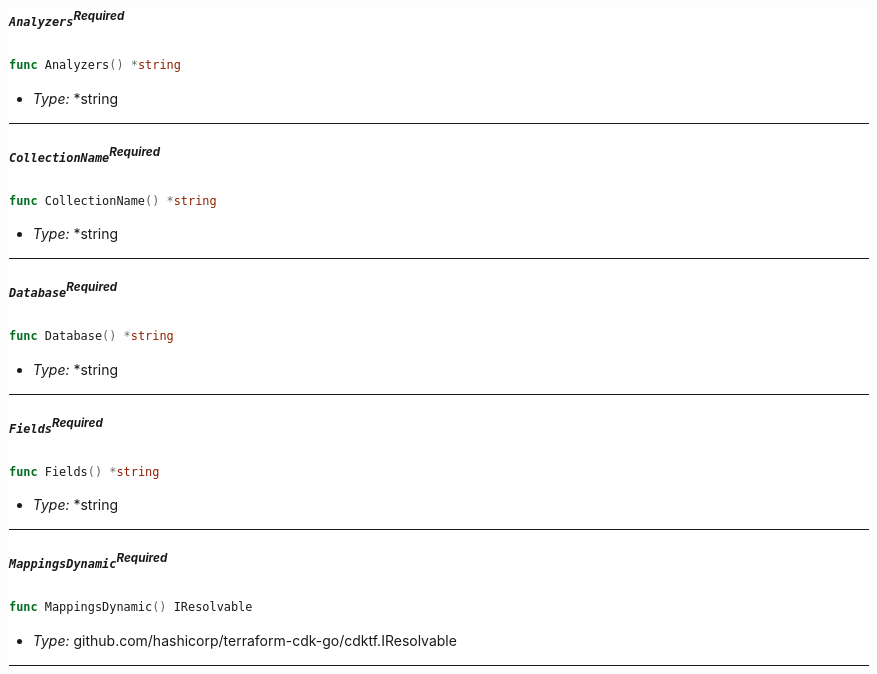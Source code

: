 ##### `Analyzers`<sup>Required</sup> <a name="Analyzers" id="@cdktf/provider-mongodbatlas.dataMongodbatlasSearchIndex.DataMongodbatlasSearchIndex.property.analyzers"></a>

```go
func Analyzers() *string
```

- *Type:* *string

---

##### `CollectionName`<sup>Required</sup> <a name="CollectionName" id="@cdktf/provider-mongodbatlas.dataMongodbatlasSearchIndex.DataMongodbatlasSearchIndex.property.collectionName"></a>

```go
func CollectionName() *string
```

- *Type:* *string

---

##### `Database`<sup>Required</sup> <a name="Database" id="@cdktf/provider-mongodbatlas.dataMongodbatlasSearchIndex.DataMongodbatlasSearchIndex.property.database"></a>

```go
func Database() *string
```

- *Type:* *string

---

##### `Fields`<sup>Required</sup> <a name="Fields" id="@cdktf/provider-mongodbatlas.dataMongodbatlasSearchIndex.DataMongodbatlasSearchIndex.property.fields"></a>

```go
func Fields() *string
```

- *Type:* *string

---

##### `MappingsDynamic`<sup>Required</sup> <a name="MappingsDynamic" id="@cdktf/provider-mongodbatlas.dataMongodbatlasSearchIndex.DataMongodbatlasSearchIndex.property.mappingsDynamic"></a>

```go
func MappingsDynamic() IResolvable
```

- *Type:* github.com/hashicorp/terraform-cdk-go/cdktf.IResolvable

---